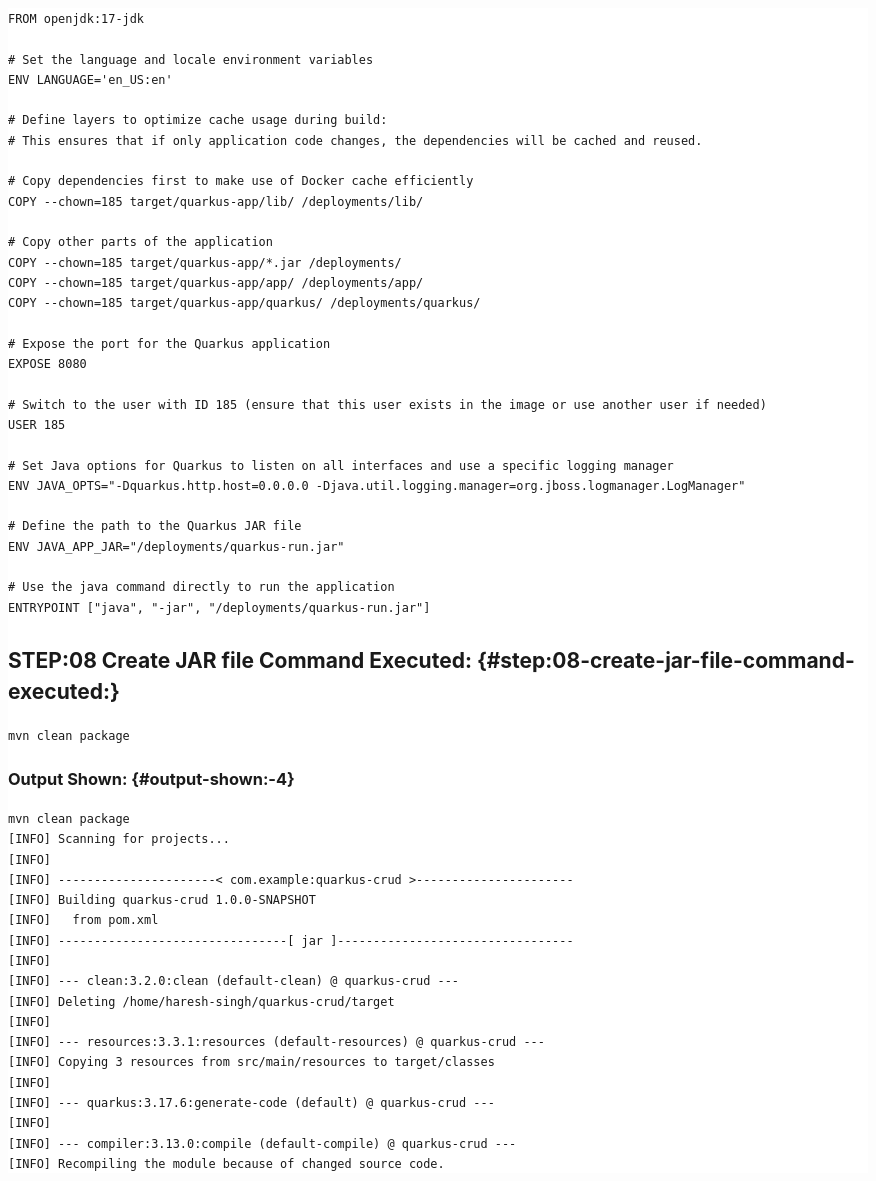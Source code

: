 ```
FROM openjdk:17-jdk

# Set the language and locale environment variables
ENV LANGUAGE='en_US:en'

# Define layers to optimize cache usage during build:
# This ensures that if only application code changes, the dependencies will be cached and reused.

# Copy dependencies first to make use of Docker cache efficiently
COPY --chown=185 target/quarkus-app/lib/ /deployments/lib/

# Copy other parts of the application
COPY --chown=185 target/quarkus-app/*.jar /deployments/
COPY --chown=185 target/quarkus-app/app/ /deployments/app/
COPY --chown=185 target/quarkus-app/quarkus/ /deployments/quarkus/

# Expose the port for the Quarkus application
EXPOSE 8080

# Switch to the user with ID 185 (ensure that this user exists in the image or use another user if needed)
USER 185

# Set Java options for Quarkus to listen on all interfaces and use a specific logging manager
ENV JAVA_OPTS="-Dquarkus.http.host=0.0.0.0 -Djava.util.logging.manager=org.jboss.logmanager.LogManager"

# Define the path to the Quarkus JAR file
ENV JAVA_APP_JAR="/deployments/quarkus-run.jar"

# Use the java command directly to run the application
ENTRYPOINT ["java", "-jar", "/deployments/quarkus-run.jar"]
```
## 

## **STEP:08 Create JAR file**  **Command Executed:** {#step:08-create-jar-file-command-executed:}

```
mvn clean package

```

### **Output Shown:** {#output-shown:-4}

```
mvn clean package
[INFO] Scanning for projects...
[INFO]
[INFO] ----------------------< com.example:quarkus-crud >----------------------
[INFO] Building quarkus-crud 1.0.0-SNAPSHOT
[INFO]   from pom.xml
[INFO] --------------------------------[ jar ]---------------------------------
[INFO]
[INFO] --- clean:3.2.0:clean (default-clean) @ quarkus-crud ---
[INFO] Deleting /home/haresh-singh/quarkus-crud/target
[INFO]
[INFO] --- resources:3.3.1:resources (default-resources) @ quarkus-crud ---
[INFO] Copying 3 resources from src/main/resources to target/classes
[INFO]
[INFO] --- quarkus:3.17.6:generate-code (default) @ quarkus-crud ---
[INFO]
[INFO] --- compiler:3.13.0:compile (default-compile) @ quarkus-crud ---
[INFO] Recompiling the module because of changed source code.
```